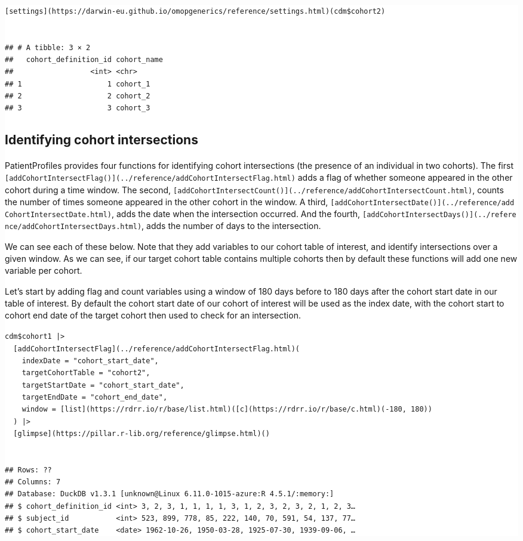     
    [settings](https://darwin-eu.github.io/omopgenerics/reference/settings.html)(cdm$cohort2)
    
    
    ## # A tibble: 3 × 2
    ##   cohort_definition_id cohort_name
    ##                  <int> <chr>      
    ## 1                    1 cohort_1   
    ## 2                    2 cohort_2   
    ## 3                    3 cohort_3

## Identifying cohort intersections

PatientProfiles provides four functions for identifying cohort intersections (the presence of an individual in two cohorts). The first `[addCohortIntersectFlag()](../reference/addCohortIntersectFlag.html)` adds a flag of whether someone appeared in the other cohort during a time window. The second, `[addCohortIntersectCount()](../reference/addCohortIntersectCount.html)`, counts the number of times someone appeared in the other cohort in the window. A third, `[addCohortIntersectDate()](../reference/addCohortIntersectDate.html)`, adds the date when the intersection occurred. And the fourth, `[addCohortIntersectDays()](../reference/addCohortIntersectDays.html)`, adds the number of days to the intersection.

We can see each of these below. Note that they add variables to our cohort table of interest, and identify intersections over a given window. As we can see, if our target cohort table contains multiple cohorts then by default these functions will add one new variable per cohort.

Let’s start by adding flag and count variables using a window of 180 days before to 180 days after the cohort start date in our table of interest. By default the cohort start date of our cohort of interest will be used as the index date, with the cohort start to cohort end date of the target cohort then used to check for an intersection.
    
    
    cdm$cohort1 |>
      [addCohortIntersectFlag](../reference/addCohortIntersectFlag.html)(
        indexDate = "cohort_start_date",
        targetCohortTable = "cohort2",
        targetStartDate = "cohort_start_date",
        targetEndDate = "cohort_end_date",
        window = [list](https://rdrr.io/r/base/list.html)([c](https://rdrr.io/r/base/c.html)(-180, 180))
      ) |>
      [glimpse](https://pillar.r-lib.org/reference/glimpse.html)()
    
    
    ## Rows: ??
    ## Columns: 7
    ## Database: DuckDB v1.3.1 [unknown@Linux 6.11.0-1015-azure:R 4.5.1/:memory:]
    ## $ cohort_definition_id <int> 3, 2, 3, 1, 1, 1, 1, 3, 1, 2, 3, 2, 3, 2, 1, 2, 3…
    ## $ subject_id           <int> 523, 899, 778, 85, 222, 140, 70, 591, 54, 137, 77…
    ## $ cohort_start_date    <date> 1962-10-26, 1950-03-28, 1925-07-30, 1939-09-06, …